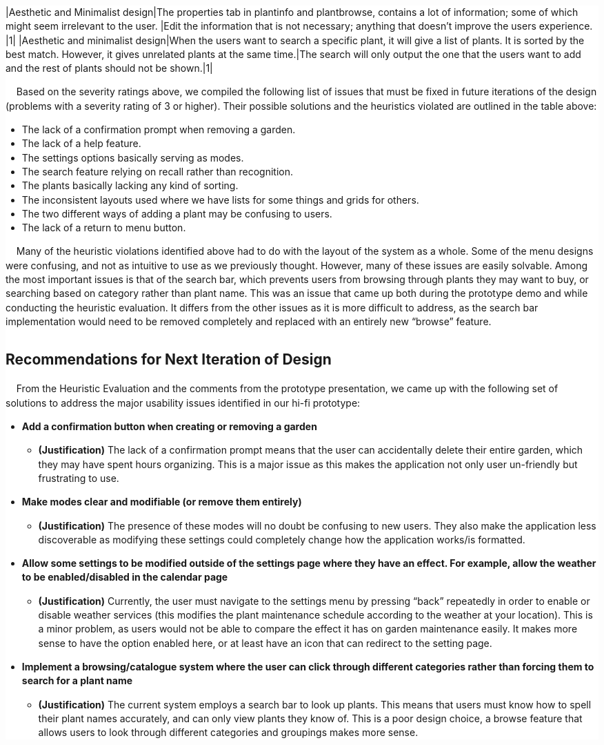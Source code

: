 |Aesthetic and Minimalist design|The properties tab in plantinfo and plantbrowse, contains a lot of information; some of which might seem irrelevant to the user. |Edit the information that is not necessary; anything that doesn’t improve the users experience. |1| 
|Aesthetic and minimalist design|When the users want to search a specific plant, it will give a list of plants. It is sorted by the best match. However, it gives unrelated plants at the same time.|The search will only output the one that the users want to add and the rest of plants should not be shown.|1|

&nbsp;&nbsp;&nbsp;&nbsp;Based on the severity ratings above, we compiled the following list of issues that must be fixed in future iterations of the design (problems with a severity rating of 3 or higher). Their possible solutions and the heuristics violated are outlined in the table above:

- The lack of a confirmation prompt when removing a garden.
- The lack of a help feature.
- The settings options basically serving as modes.
- The search feature relying on recall rather than recognition.
- The plants basically lacking any kind of sorting.
- The inconsistent layouts used where we have lists for some things and grids for others.
- The two different ways of adding a plant may be confusing to users.
- The lack of a return to menu button.

&nbsp;&nbsp;&nbsp;&nbsp;Many of the heuristic violations identified above had to do with the layout of the system as a whole. Some of the menu designs were confusing, and not as intuitive to use as we previously thought. However, many of these issues are easily solvable. Among the most important issues is that of the search bar, which prevents users from browsing through plants they may want to buy, or searching based on category rather than plant name. This was an issue that came up both during the prototype demo and while conducting the heuristic evaluation. It differs from the other issues as it is more difficult to address, as the search bar implementation would need to be removed completely and replaced with an entirely new “browse” feature. 

## Recommendations for Next Iteration of Design

&nbsp;&nbsp;&nbsp;&nbsp;From the Heuristic Evaluation and the comments from the prototype presentation, we came up with the following set of solutions to address the major usability issues identified in our hi-fi prototype:

- __Add a confirmation button when creating or removing a garden__
    - __(Justification)__ The lack of a confirmation prompt means that the user can accidentally delete their entire garden, which they may have spent hours organizing. This is a major issue as this makes the application not only user un-friendly but frustrating to use. 

- __Make modes clear and modifiable (or remove them entirely)__ 
    - __(Justification)__ The presence of these modes will no doubt be confusing to new users. They also make the application less discoverable as modifying these settings could completely change how the application works/is formatted.  

- __Allow some settings to be modified outside of the settings page where they have an effect. For example, allow the weather to be enabled/disabled in the calendar page__
    - __(Justification)__ Currently, the user must navigate to the settings menu by pressing “back” repeatedly in order to enable or disable weather services (this modifies the plant maintenance schedule according to the weather at your location). This is a minor problem, as users would not be able to compare the effect it has on garden maintenance easily. It makes more sense to have the option enabled here, or at least have an icon that can redirect to the setting page. 

- __Implement a browsing/catalogue system where the user can click through different categories rather than forcing them to search for a plant name__
    - __(Justification)__ The current system employs a search bar to look up plants. This means that users must know how to spell their plant names accurately, and can only view plants they know of. This is a poor design choice, a browse feature that allows users to look through different categories and groupings makes more sense. 

